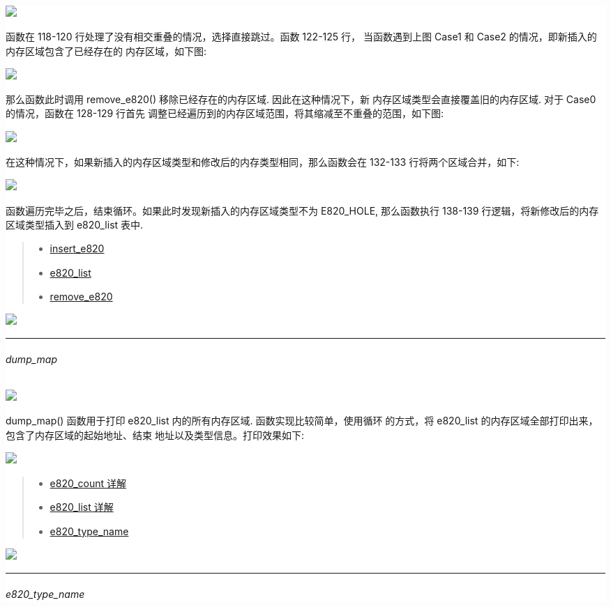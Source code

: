 ![](https://gitee.com/BiscuitOS_team/PictureSet/raw/Gitee/HK/HK000397.png)

函数在 118-120 行处理了没有相交重叠的情况，选择直接跳过。函数 122-125 行，
当函数遇到上图 Case1 和 Case2 的情况，即新插入的内存区域包含了已经存在的
内存区域，如下图:

![](https://gitee.com/BiscuitOS_team/PictureSet/raw/Gitee/HK/HK000398.png)

那么函数此时调用 remove_e820() 移除已经存在的内存区域. 因此在这种情况下，新
内存区域类型会直接覆盖旧的内存区域. 对于 Case0 的情况，函数在 128-129 行首先
调整已经遍历到的内存区域范围，将其缩减至不重叠的范围，如下图:

![](https://gitee.com/BiscuitOS_team/PictureSet/raw/Gitee/HK/HK000399.png)

在这种情况下，如果新插入的内存区域类型和修改后的内存类型相同，那么函数会在
132-133 行将两个区域合并，如下:

![](https://gitee.com/BiscuitOS_team/PictureSet/raw/Gitee/HK/HK000400.png)

函数遍历完毕之后，结束循环。如果此时发现新插入的内存区域类型不为 E820_HOLE,
那么函数执行 138-139 行逻辑，将新修改后的内存区域类型插入到 e820_list 表中.

> - [insert_e820](#D31)
>
> - [e820_list](#D21)
>
> - [remove_e820](#D30) 

![](https://gitee.com/BiscuitOS_team/PictureSet/raw/Gitee/BiscuitOS/kernel/IND000100.png)

------------------------------------

###### <span id="D33">dump_map</span>

![](https://gitee.com/BiscuitOS_team/PictureSet/raw/Gitee/HK/HK000390.png)

dump_map() 函数用于打印 e820_list 内的所有内存区域. 函数实现比较简单，使用循环
的方式，将 e820_list 的内存区域全部打印出来，包含了内存区域的起始地址、结束
地址以及类型信息。打印效果如下:

![](https://gitee.com/BiscuitOS_team/PictureSet/raw/Gitee/HK/HK000391.png)

> - [e820_count 详解](#D22)
>
> - [e820_list 详解](#D21)
>
> - [e820_type_name](#D32)

![](https://gitee.com/BiscuitOS_team/PictureSet/raw/Gitee/BiscuitOS/kernel/IND000100.png)

------------------------------------

###### <span id="D32">e820_type_name</span>
